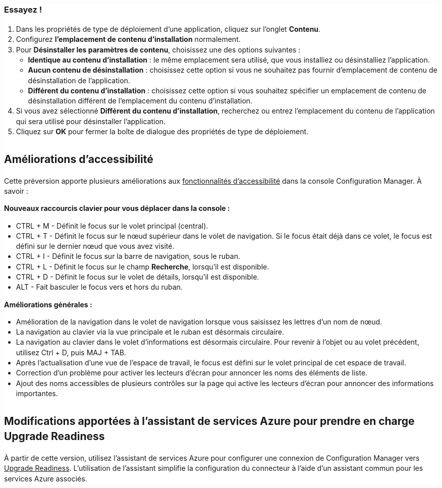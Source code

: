 ### <a name="try-it-out"></a>Essayez !

1. Dans les propriétés de type de déploiement d’une application, cliquez sur l’onglet **Contenu**.
2. Configurez **l’emplacement de contenu d’installation** normalement.
3. Pour **Désinstaller les paramètres de contenu**, choisissez une des options suivantes :
    - **Identique au contenu d’installation** : le même emplacement sera utilisé, que vous installiez ou désinstalliez l’application.
    - **Aucun contenu de désinstallation** : choisissez cette option si vous ne souhaitez pas fournir d’emplacement de contenu de désinstallation de l’application.
    - **Différent du contenu d’installation** : choisissez cette option si vous souhaitez spécifier un emplacement de contenu de désinstallation différent de l’emplacement du contenu d’installation.
5. Si vous avez sélectionné **Différent du contenu d’installation**, recherchez ou entrez l’emplacement du contenu de l’application qui sera utilisé pour désinstaller l’application.
6. Cliquez sur **OK** pour fermer la boîte de dialogue des propriétés de type de déploiement.


## <a name="accessibility-improvements"></a>Améliorations d’accessibilité  
 Cette préversion apporte plusieurs améliorations aux [fonctionnalités d’accessibilité](/sccm/core/understand/accessibility-features) dans la console Configuration Manager. À savoir :     

**Nouveaux raccourcis clavier pour vous déplacer dans la console :**
-   CTRL + M - Définit le focus sur le volet principal (central).
-   CTRL + T - Définit le focus sur le nœud supérieur dans le volet de navigation. Si le focus était déjà dans ce volet, le focus est défini sur le dernier nœud que vous avez visité.
-   CTRL + I - Définit le focus sur la barre de navigation, sous le ruban.
-   CTRL + L - Définit le focus sur le champ **Recherche**, lorsqu’il est disponible.
-   CTRL + D - Définit le focus sur le volet de détails, lorsqu’il est disponible.
-   ALT - Fait basculer le focus vers et hors du ruban.

**Améliorations générales :**
-   Amélioration de la navigation dans le volet de navigation lorsque vous saisissez les lettres d’un nom de nœud.
-   La navigation au clavier via la vue principale et le ruban est désormais circulaire.
-   La navigation au clavier dans le volet d’informations est désormais circulaire. Pour revenir à l’objet ou au volet précédent, utilisez Ctrl + D, puis MAJ + TAB.
-   Après l’actualisation d’une vue de l’espace de travail, le focus est défini sur le volet principal de cet espace de travail.
-   Correction d’un problème pour activer les lecteurs d’écran pour annoncer les noms des éléments de liste.
-   Ajout des noms accessibles de plusieurs contrôles sur la page qui active les lecteurs d’écran pour annoncer des informations importantes.


## <a name="changes-to-the-azure-services-wizard-to-support-upgrade-readiness"></a>Modifications apportées à l’assistant de services Azure pour prendre en charge Upgrade Readiness
 À partir de cette version, utilisez l’assistant de services Azure pour configurer une connexion de Configuration Manager vers [Upgrade Readiness](/sccm/core/clients/manage/upgrade/upgrade-analytics). L’utilisation de l’assistant simplifie la configuration du connecteur à l’aide d’un assistant commun pour les services Azure associés.   
